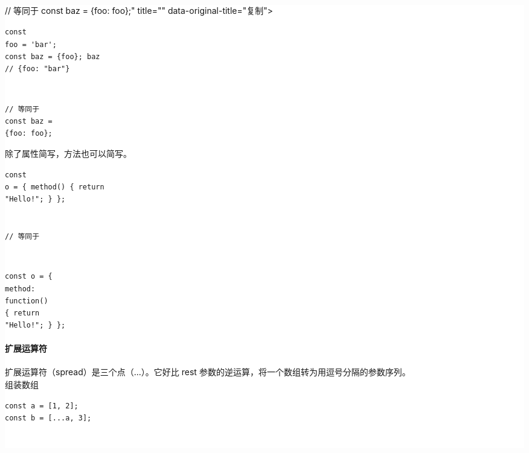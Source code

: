 // 等同于
const baz = {foo: foo};" title="" data-original-title="复制"></span>
      <span type="button" class="saveToNote code-tool" data-toggle="tooltip" data-placement="top" title="" data-original-title="放进笔记"></span>
      </div>
      </div><pre class="javascript hljs"><code class="javascript"><span class="hljs-keyword">const</span> foo = <span class="hljs-string">'bar'</span>;
<span class="hljs-keyword">const</span> baz = {foo};
baz <span class="hljs-comment">// {foo: "bar"}</span>

<span class="hljs-comment">// 等同于</span>
<span class="hljs-keyword">const</span> baz = {<span class="hljs-attr">foo</span>: foo};</code></pre>
<p>除了属性简写，方法也可以简写。</p>
<div class="widget-codetool" style="display:none;">
      <div class="widget-codetool--inner">
      <span class="selectCode code-tool" data-toggle="tooltip" data-placement="top" title="" data-original-title="全选"></span>
      <span type="button" class="copyCode code-tool" data-toggle="tooltip" data-placement="top" data-clipboard-text="const o = {
  method() {
    return &quot;Hello!&quot;;
  }
};

// 等同于

const o = {
  method: function() {
    return &quot;Hello!&quot;;
  }
};" title="" data-original-title="复制"></span>
      <span type="button" class="saveToNote code-tool" data-toggle="tooltip" data-placement="top" title="" data-original-title="放进笔记"></span>
      </div>
      </div><pre class="javascript hljs"><code class="javascript"><span class="hljs-keyword">const</span> o = {
  method() {
    <span class="hljs-keyword">return</span> <span class="hljs-string">"Hello!"</span>;
  }
};

<span class="hljs-comment">// 等同于</span>

<span class="hljs-keyword">const</span> o = {
  <span class="hljs-attr">method</span>: <span class="hljs-function"><span class="hljs-keyword">function</span>(<span class="hljs-params"></span>) </span>{
    <span class="hljs-keyword">return</span> <span class="hljs-string">"Hello!"</span>;
  }
};</code></pre>
<h4>扩展运算符</h4>
<p>扩展运算符（spread）是三个点（...）。它好比 rest 参数的逆运算，将一个数组转为用逗号分隔的参数序列。<br>组装数组</p>
<div class="widget-codetool" style="display:none;">
      <div class="widget-codetool--inner">
      <span class="selectCode code-tool" data-toggle="tooltip" data-placement="top" title="" data-original-title="全选"></span>
      <span type="button" class="copyCode code-tool" data-toggle="tooltip" data-placement="top" data-clipboard-text="const a = [1, 2];
const b = [...a, 3];
b // [1,2,3]" title="" data-original-title="复制"></span>
      <span type="button" class="saveToNote code-tool" data-toggle="tooltip" data-placement="top" title="" data-original-title="放进笔记"></span>
      </div>
      </div><pre class="javascript hljs"><code class="javascript"><span class="hljs-keyword">const</span> a = [<span class="hljs-number">1</span>, <span class="hljs-number">2</span>];
<span class="hljs-keyword">const</span> b = [...a, <span class="hljs-number">3</span>];